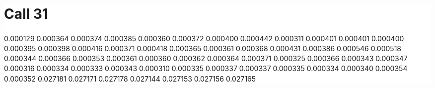 # Call 31
0.000129
0.000364
0.000374
0.000385
0.000360
0.000372
0.000400
0.000442
0.000311
0.000401
0.000401
0.000400
0.000395
0.000398
0.000416
0.000371
0.000418
0.000365
0.000361
0.000368
0.000431
0.000386
0.000546
0.000518
0.000344
0.000366
0.000353
0.000361
0.000360
0.000362
0.000364
0.000371
0.000325
0.000366
0.000343
0.000347
0.000316
0.000334
0.000333
0.000343
0.000310
0.000335
0.000337
0.000337
0.000335
0.000334
0.000340
0.000354
0.000352
0.027181
0.027171
0.027178
0.027144
0.027153
0.027156
0.027165
